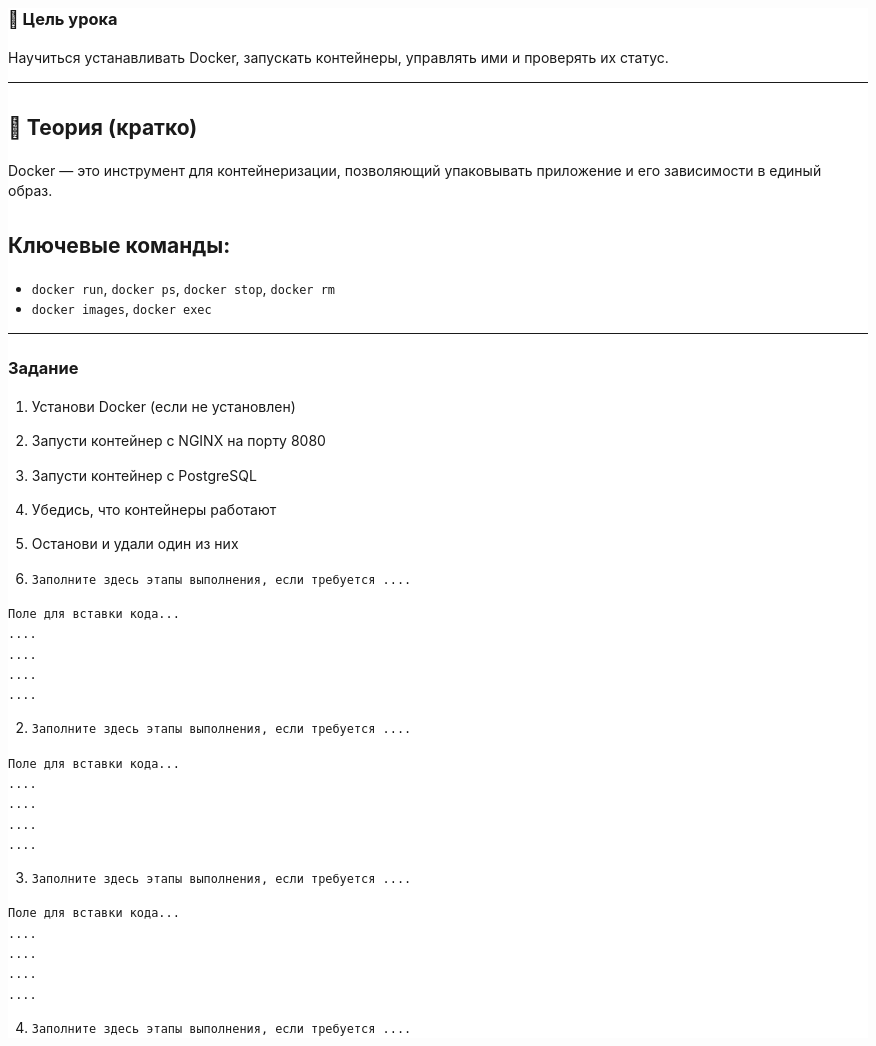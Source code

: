  ### 🎯 Цель урока
Научиться устанавливать Docker, запускать контейнеры, управлять ими и проверять их статус.

---

 ## 📘 Теория (кратко)

Docker — это инструмент для контейнеризации, позволяющий упаковывать приложение и его зависимости в единый образ.

 ## Ключевые команды:

- `docker run`, `docker ps`, `docker stop`, `docker rm`
- `docker images`, `docker exec` 

---

### Задание

1. Установи Docker (если не установлен)
2. Запусти контейнер с NGINX на порту 8080
3. Запусти контейнер с PostgreSQL
4. Убедись, что контейнеры работают
5. Останови и удали один из них

1. `Заполните здесь этапы выполнения, если требуется ....`

```
Поле для вставки кода...
....
....
....
....
```
2. `Заполните здесь этапы выполнения, если требуется ....`

```
Поле для вставки кода...
....
....
....
....
```
3. `Заполните здесь этапы выполнения, если требуется ....`

```
Поле для вставки кода...
....
....
....
....
```
4. `Заполните здесь этапы выполнения, если требуется ....`
